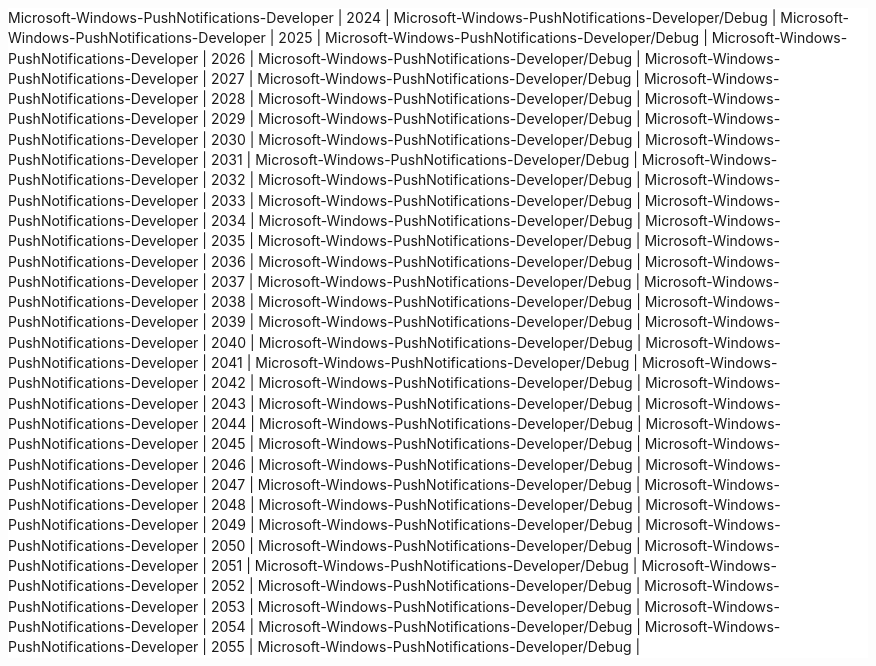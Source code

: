 Microsoft-Windows-PushNotifications-Developer  |  2024      |  Microsoft-Windows-PushNotifications-Developer/Debug  |
Microsoft-Windows-PushNotifications-Developer  |  2025      |  Microsoft-Windows-PushNotifications-Developer/Debug  |
Microsoft-Windows-PushNotifications-Developer  |  2026      |  Microsoft-Windows-PushNotifications-Developer/Debug  |
Microsoft-Windows-PushNotifications-Developer  |  2027      |  Microsoft-Windows-PushNotifications-Developer/Debug  |
Microsoft-Windows-PushNotifications-Developer  |  2028      |  Microsoft-Windows-PushNotifications-Developer/Debug  |
Microsoft-Windows-PushNotifications-Developer  |  2029      |  Microsoft-Windows-PushNotifications-Developer/Debug  |
Microsoft-Windows-PushNotifications-Developer  |  2030      |  Microsoft-Windows-PushNotifications-Developer/Debug  |
Microsoft-Windows-PushNotifications-Developer  |  2031      |  Microsoft-Windows-PushNotifications-Developer/Debug  |
Microsoft-Windows-PushNotifications-Developer  |  2032      |  Microsoft-Windows-PushNotifications-Developer/Debug  |
Microsoft-Windows-PushNotifications-Developer  |  2033      |  Microsoft-Windows-PushNotifications-Developer/Debug  |
Microsoft-Windows-PushNotifications-Developer  |  2034      |  Microsoft-Windows-PushNotifications-Developer/Debug  |
Microsoft-Windows-PushNotifications-Developer  |  2035      |  Microsoft-Windows-PushNotifications-Developer/Debug  |
Microsoft-Windows-PushNotifications-Developer  |  2036      |  Microsoft-Windows-PushNotifications-Developer/Debug  |
Microsoft-Windows-PushNotifications-Developer  |  2037      |  Microsoft-Windows-PushNotifications-Developer/Debug  |
Microsoft-Windows-PushNotifications-Developer  |  2038      |  Microsoft-Windows-PushNotifications-Developer/Debug  |
Microsoft-Windows-PushNotifications-Developer  |  2039      |  Microsoft-Windows-PushNotifications-Developer/Debug  |
Microsoft-Windows-PushNotifications-Developer  |  2040      |  Microsoft-Windows-PushNotifications-Developer/Debug  |
Microsoft-Windows-PushNotifications-Developer  |  2041      |  Microsoft-Windows-PushNotifications-Developer/Debug  |
Microsoft-Windows-PushNotifications-Developer  |  2042      |  Microsoft-Windows-PushNotifications-Developer/Debug  |
Microsoft-Windows-PushNotifications-Developer  |  2043      |  Microsoft-Windows-PushNotifications-Developer/Debug  |
Microsoft-Windows-PushNotifications-Developer  |  2044      |  Microsoft-Windows-PushNotifications-Developer/Debug  |
Microsoft-Windows-PushNotifications-Developer  |  2045      |  Microsoft-Windows-PushNotifications-Developer/Debug  |
Microsoft-Windows-PushNotifications-Developer  |  2046      |  Microsoft-Windows-PushNotifications-Developer/Debug  |
Microsoft-Windows-PushNotifications-Developer  |  2047      |  Microsoft-Windows-PushNotifications-Developer/Debug  |
Microsoft-Windows-PushNotifications-Developer  |  2048      |  Microsoft-Windows-PushNotifications-Developer/Debug  |
Microsoft-Windows-PushNotifications-Developer  |  2049      |  Microsoft-Windows-PushNotifications-Developer/Debug  |
Microsoft-Windows-PushNotifications-Developer  |  2050      |  Microsoft-Windows-PushNotifications-Developer/Debug  |
Microsoft-Windows-PushNotifications-Developer  |  2051      |  Microsoft-Windows-PushNotifications-Developer/Debug  |
Microsoft-Windows-PushNotifications-Developer  |  2052      |  Microsoft-Windows-PushNotifications-Developer/Debug  |
Microsoft-Windows-PushNotifications-Developer  |  2053      |  Microsoft-Windows-PushNotifications-Developer/Debug  |
Microsoft-Windows-PushNotifications-Developer  |  2054      |  Microsoft-Windows-PushNotifications-Developer/Debug  |
Microsoft-Windows-PushNotifications-Developer  |  2055      |  Microsoft-Windows-PushNotifications-Developer/Debug  |